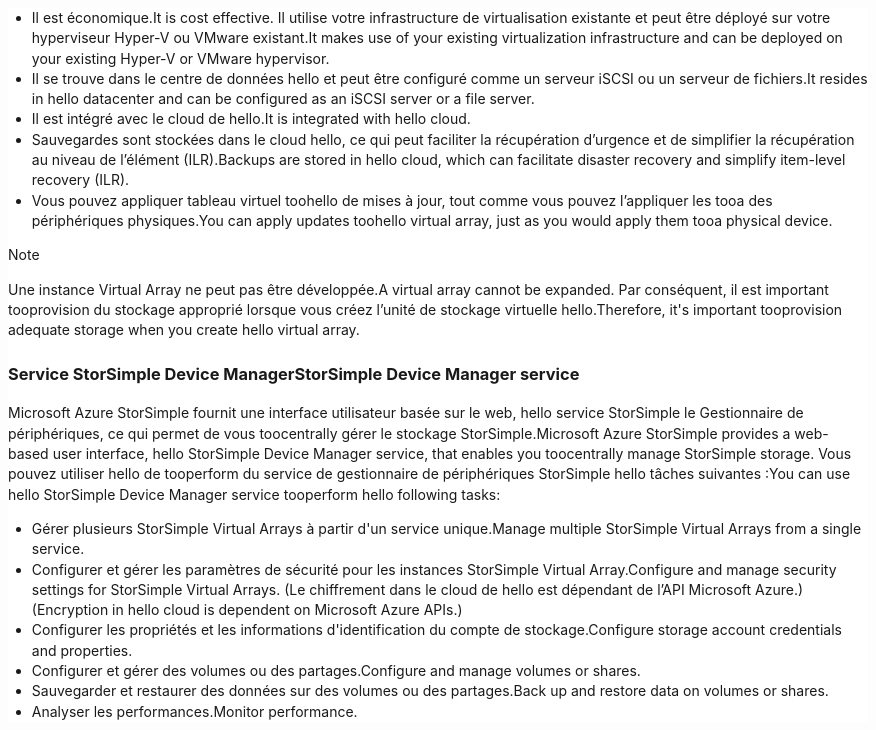 * <span data-ttu-id="cc10e-222">Il est économique.</span><span class="sxs-lookup"><span data-stu-id="cc10e-222">It is cost effective.</span></span> <span data-ttu-id="cc10e-223">Il utilise votre infrastructure de virtualisation existante et peut être déployé sur votre hyperviseur Hyper-V ou VMware existant.</span><span class="sxs-lookup"><span data-stu-id="cc10e-223">It makes use of your existing virtualization infrastructure and can be deployed on your existing Hyper-V or VMware hypervisor.</span></span>
* <span data-ttu-id="cc10e-224">Il se trouve dans le centre de données hello et peut être configuré comme un serveur iSCSI ou un serveur de fichiers.</span><span class="sxs-lookup"><span data-stu-id="cc10e-224">It resides in hello datacenter and can be configured as an iSCSI server or a file server.</span></span> 
* <span data-ttu-id="cc10e-225">Il est intégré avec le cloud de hello.</span><span class="sxs-lookup"><span data-stu-id="cc10e-225">It is integrated with hello cloud.</span></span>
* <span data-ttu-id="cc10e-226">Sauvegardes sont stockées dans le cloud hello, ce qui peut faciliter la récupération d’urgence et de simplifier la récupération au niveau de l’élément (ILR).</span><span class="sxs-lookup"><span data-stu-id="cc10e-226">Backups are stored in hello cloud, which can facilitate disaster recovery and simplify item-level recovery (ILR).</span></span> 
* <span data-ttu-id="cc10e-227">Vous pouvez appliquer tableau virtuel toohello de mises à jour, tout comme vous pouvez l’appliquer les tooa des périphériques physiques.</span><span class="sxs-lookup"><span data-stu-id="cc10e-227">You can apply updates toohello virtual array, just as you would apply them tooa physical device.</span></span>

> [!NOTE]
> <span data-ttu-id="cc10e-228">Une instance Virtual Array ne peut pas être développée.</span><span class="sxs-lookup"><span data-stu-id="cc10e-228">A virtual array cannot be expanded.</span></span> <span data-ttu-id="cc10e-229">Par conséquent, il est important tooprovision du stockage approprié lorsque vous créez l’unité de stockage virtuelle hello.</span><span class="sxs-lookup"><span data-stu-id="cc10e-229">Therefore, it's important tooprovision adequate storage when you create hello virtual array.</span></span> 
> 
> 

### <a name="storsimple-device-manager-service"></a><span data-ttu-id="cc10e-230">Service StorSimple Device Manager</span><span class="sxs-lookup"><span data-stu-id="cc10e-230">StorSimple Device Manager service</span></span>
<span data-ttu-id="cc10e-231">Microsoft Azure StorSimple fournit une interface utilisateur basée sur le web, hello service StorSimple le Gestionnaire de périphériques, ce qui permet de vous toocentrally gérer le stockage StorSimple.</span><span class="sxs-lookup"><span data-stu-id="cc10e-231">Microsoft Azure StorSimple provides a web-based user interface, hello StorSimple Device Manager service, that enables you toocentrally manage StorSimple storage.</span></span> <span data-ttu-id="cc10e-232">Vous pouvez utiliser hello de tooperform du service de gestionnaire de périphériques StorSimple hello tâches suivantes :</span><span class="sxs-lookup"><span data-stu-id="cc10e-232">You can use hello StorSimple Device Manager service tooperform hello following tasks:</span></span>

* <span data-ttu-id="cc10e-233">Gérer plusieurs StorSimple Virtual Arrays à partir d'un service unique.</span><span class="sxs-lookup"><span data-stu-id="cc10e-233">Manage multiple StorSimple Virtual Arrays from a single service.</span></span> 
* <span data-ttu-id="cc10e-234">Configurer et gérer les paramètres de sécurité pour les instances StorSimple Virtual Array.</span><span class="sxs-lookup"><span data-stu-id="cc10e-234">Configure and manage security settings for StorSimple Virtual Arrays.</span></span> <span data-ttu-id="cc10e-235">(Le chiffrement dans le cloud de hello est dépendant de l’API Microsoft Azure.)</span><span class="sxs-lookup"><span data-stu-id="cc10e-235">(Encryption in hello cloud is dependent on Microsoft Azure APIs.)</span></span>
* <span data-ttu-id="cc10e-236">Configurer les propriétés et les informations d'identification du compte de stockage.</span><span class="sxs-lookup"><span data-stu-id="cc10e-236">Configure storage account credentials and properties.</span></span>
* <span data-ttu-id="cc10e-237">Configurer et gérer des volumes ou des partages.</span><span class="sxs-lookup"><span data-stu-id="cc10e-237">Configure and manage volumes or shares.</span></span>
* <span data-ttu-id="cc10e-238">Sauvegarder et restaurer des données sur des volumes ou des partages.</span><span class="sxs-lookup"><span data-stu-id="cc10e-238">Back up and restore data on volumes or shares.</span></span>
* <span data-ttu-id="cc10e-239">Analyser les performances.</span><span class="sxs-lookup"><span data-stu-id="cc10e-239">Monitor performance.</span></span>